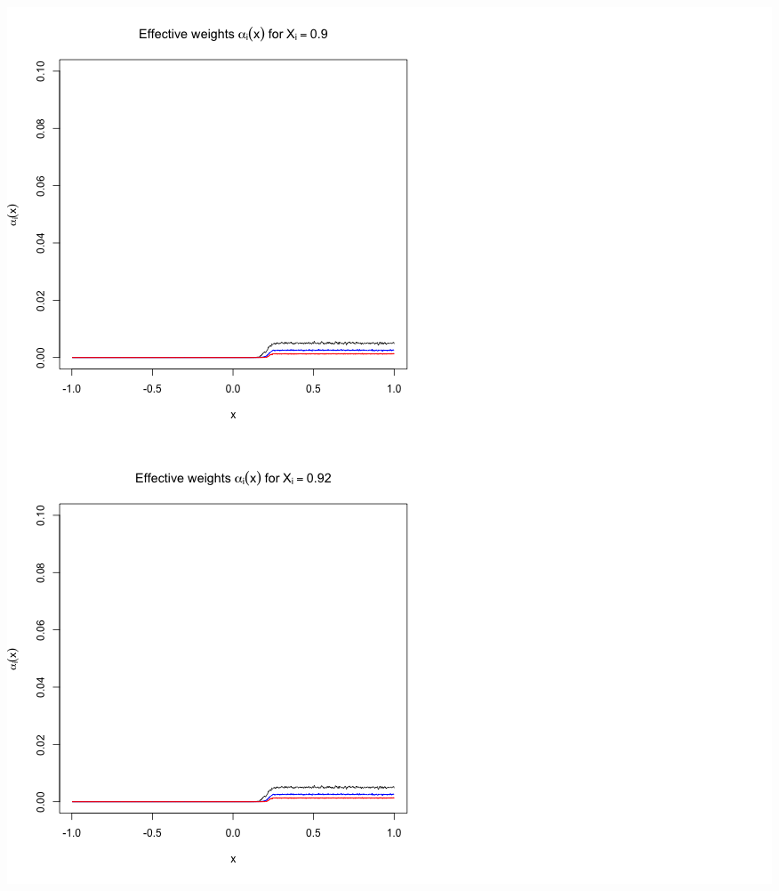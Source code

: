 ![Picture46](RF_theta_triangle___effective_weights___sigma000___xi0900.png)

![Picture47](RF_theta_triangle___effective_weights___sigma000___xi0920.png)
